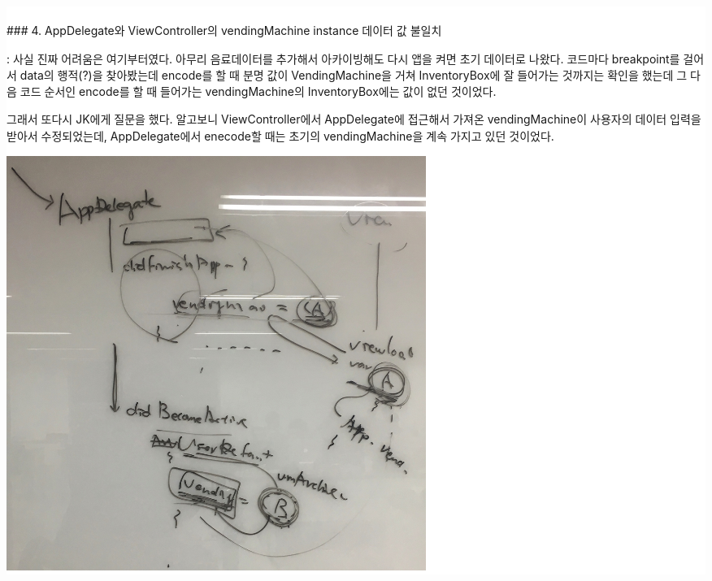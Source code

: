<br  />
### 4. AppDelegate와 ViewController의 vendingMachine instance 데이터 값 불일치

: 사실 진짜 어려움은 여기부터였다. 아무리 음료데이터를 추가해서 아카이빙해도 다시 앱을 켜면 초기 데이터로 나왔다. 코드마다 breakpoint를 걸어서 data의 행적(?)을 찾아봤는데 encode를 할 때 분명 값이 VendingMachine을 거쳐 InventoryBox에 잘 들어가는 것까지는 확인을 했는데 그 다음 코드 순서인 encode를 할 때 들어가는 vendingMachine의 InventoryBox에는 값이 없던 것이었다.

그래서 또다시 JK에게 질문을 했다. 알고보니 ViewController에서 AppDelegate에 접근해서 가져온 vendingMachine이 사용자의 데이터 입력을 받아서 수정되었는데, AppDelegate에서 enecode할 때는 초기의 vendingMachine을 계속 가지고 있던 것이었다.

<img src="./img/vendingMachineNoData.png" height="80%" width="60%">
